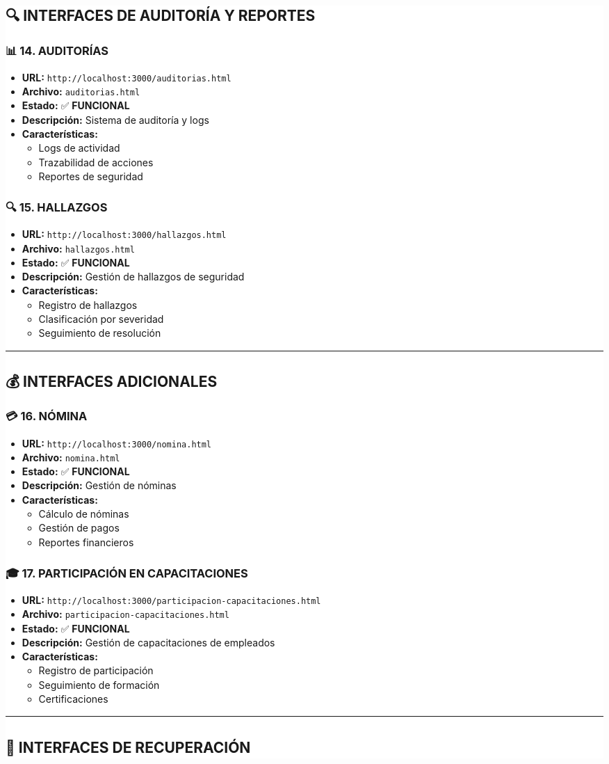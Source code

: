 
## 🔍 **INTERFACES DE AUDITORÍA Y REPORTES**

### 📊 **14. AUDITORÍAS**
- **URL:** `http://localhost:3000/auditorias.html`
- **Archivo:** `auditorias.html`
- **Estado:** ✅ **FUNCIONAL**
- **Descripción:** Sistema de auditoría y logs
- **Características:**
  - Logs de actividad
  - Trazabilidad de acciones
  - Reportes de seguridad

### 🔍 **15. HALLAZGOS**
- **URL:** `http://localhost:3000/hallazgos.html`
- **Archivo:** `hallazgos.html`
- **Estado:** ✅ **FUNCIONAL**
- **Descripción:** Gestión de hallazgos de seguridad
- **Características:**
  - Registro de hallazgos
  - Clasificación por severidad
  - Seguimiento de resolución

---

## 💰 **INTERFACES ADICIONALES**

### 💳 **16. NÓMINA**
- **URL:** `http://localhost:3000/nomina.html`
- **Archivo:** `nomina.html`
- **Estado:** ✅ **FUNCIONAL**
- **Descripción:** Gestión de nóminas
- **Características:**
  - Cálculo de nóminas
  - Gestión de pagos
  - Reportes financieros

### 🎓 **17. PARTICIPACIÓN EN CAPACITACIONES**
- **URL:** `http://localhost:3000/participacion-capacitaciones.html`
- **Archivo:** `participacion-capacitaciones.html`
- **Estado:** ✅ **FUNCIONAL**
- **Descripción:** Gestión de capacitaciones de empleados
- **Características:**
  - Registro de participación
  - Seguimiento de formación
  - Certificaciones

---

## 🔑 **INTERFACES DE RECUPERACIÓN**
